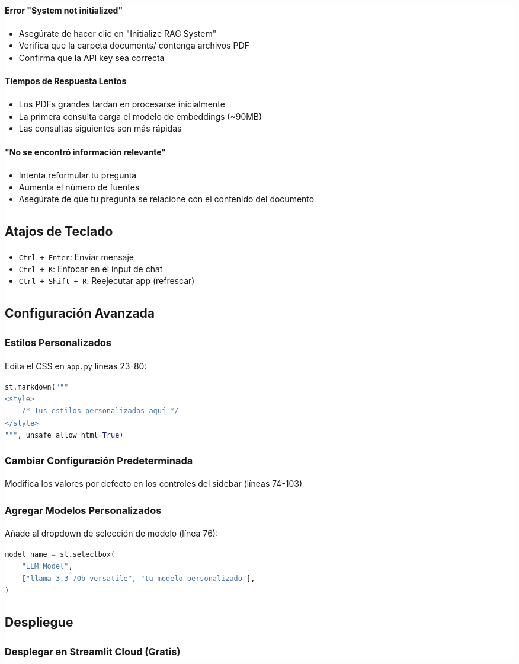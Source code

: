 #### Error "System not initialized"
- Asegúrate de hacer clic en "Initialize RAG System"
- Verifica que la carpeta documents/ contenga archivos PDF
- Confirma que la API key sea correcta

#### Tiempos de Respuesta Lentos
- Los PDFs grandes tardan en procesarse inicialmente
- La primera consulta carga el modelo de embeddings (~90MB)
- Las consultas siguientes son más rápidas

#### "No se encontró información relevante"
- Intenta reformular tu pregunta
- Aumenta el número de fuentes
- Asegúrate de que tu pregunta se relacione con el contenido del documento

## Atajos de Teclado

- `Ctrl + Enter`: Enviar mensaje
- `Ctrl + K`: Enfocar en el input de chat
- `Ctrl + Shift + R`: Reejecutar app (refrescar)

## Configuración Avanzada

### Estilos Personalizados
Edita el CSS en `app.py` líneas 23-80:

```python
st.markdown("""
<style>
    /* Tus estilos personalizados aquí */
</style>
""", unsafe_allow_html=True)
```

### Cambiar Configuración Predeterminada
Modifica los valores por defecto en los controles del sidebar (líneas 74-103)

### Agregar Modelos Personalizados
Añade al dropdown de selección de modelo (línea 76):

```python
model_name = st.selectbox(
    "LLM Model",
    ["llama-3.3-70b-versatile", "tu-modelo-personalizado"],
)
```

## Despliegue

### Desplegar en Streamlit Cloud (Gratis)
